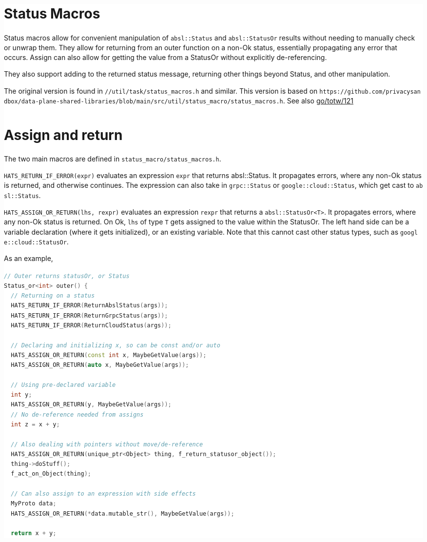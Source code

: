 # Status Macros

Status macros allow for convenient manipulation of `absl::Status` and
`absl::StatusOr` results without needing to manually check or unwrap them. They
allow for returning from an outer function on a non-Ok status, essentially
propagating any error that occurs. Assign can also allow for getting the value
from a StatusOr without explicitly de-referencing.

They also support adding to the returned status message, returning other things
beyond Status, and other manipulation.



The original version is found in `//util/task/status_macros.h` and similar. This
version is based on `https://github.com/privacysandbox/data-plane-shared-libraries/blob/main/src/util/status_macro/status_macros.h`.
See also [go/totw/121](go/totw/121)



# Assign and return

The two main macros are defined in `status_macro/status_macros.h`.

`HATS_RETURN_IF_ERROR(expr)` evaluates an expression `expr` that returns
absl::Status. It propagates errors, where any non-Ok status is returned, and
otherwise continues. The expression can also take in `grpc::Status` or
`google::cloud::Status`, which get cast to `absl::Status`.

`HATS_ASSIGN_OR_RETURN(lhs, rexpr)` evaluates an expression `rexpr` that returns
a `absl::StatusOr<T>`. It propagates errors, where any non-Ok status is
returned. On Ok, `lhs` of type `T` gets assigned to the value within the
StatusOr. The left hand side can be a variable declaration (where it gets
initialized), or an existing variable. Note that this cannot cast other status
types, such as `google::cloud::StatusOr`.

As an example,

```c++
// Outer returns statusOr, or Status
Status_or<int> outer() {
  // Returning on a status
  HATS_RETURN_IF_ERROR(ReturnAbslStatus(args));
  HATS_RETURN_IF_ERROR(ReturnGrpcStatus(args));
  HATS_RETURN_IF_ERROR(ReturnCloudStatus(args));

  // Declaring and initializing x, so can be const and/or auto
  HATS_ASSIGN_OR_RETURN(const int x, MaybeGetValue(args));
  HATS_ASSIGN_OR_RETURN(auto x, MaybeGetValue(args));

  // Using pre-declared variable
  int y;
  HATS_ASSIGN_OR_RETURN(y, MaybeGetValue(args));
  // No de-reference needed from assigns
  int z = x + y;

  // Also dealing with pointers without move/de-reference
  HATS_ASSIGN_OR_RETURN(unique_ptr<Object> thing, f_return_statusor_object());
  thing->doStuff();
  f_act_on_Object(thing);

  // Can also assign to an expression with side effects
  MyProto data;
  HATS_ASSIGN_OR_RETURN(*data.mutable_str(), MaybeGetValue(args));

  return x + y;
```